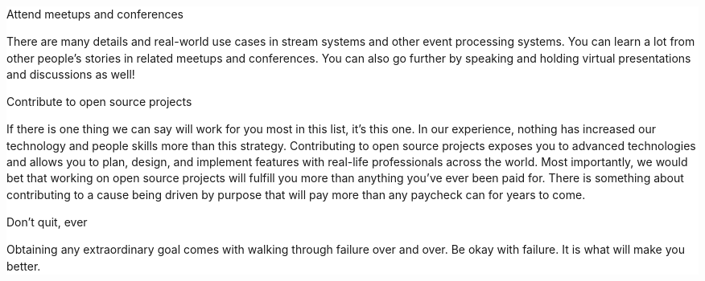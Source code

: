 Attend meetups and conferences

There are many details and real-world use cases in stream systems and other event processing systems. You can learn a lot from other people’s stories in related meetups and conferences. You can also go further by speaking and holding virtual presentations and discussions as well!

Contribute to open source projects

If there is one thing we can say will work for you most in this list, it’s this one. In our experience, nothing has increased our technology and people skills more than this strategy. Contributing to open source projects exposes you to advanced technologies and allows you to plan, design, and implement features with real-life professionals across the world. Most importantly, we would bet that working on open source projects will fulfill you more than anything you’ve ever been paid for. There is something about contributing to a cause being driven by purpose that will pay more than any paycheck can for years to come.

Don’t quit, ever

Obtaining any extraordinary goal comes with walking through failure over and over. Be okay with failure. It is what will make you better.
